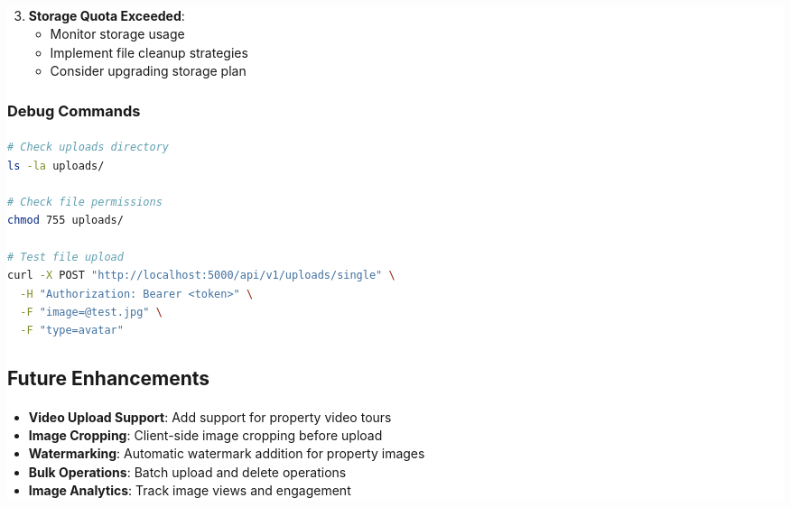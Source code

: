 3. **Storage Quota Exceeded**:
   - Monitor storage usage
   - Implement file cleanup strategies
   - Consider upgrading storage plan

### Debug Commands

```bash
# Check uploads directory
ls -la uploads/

# Check file permissions
chmod 755 uploads/

# Test file upload
curl -X POST "http://localhost:5000/api/v1/uploads/single" \
  -H "Authorization: Bearer <token>" \
  -F "image=@test.jpg" \
  -F "type=avatar"
```

## Future Enhancements

- **Video Upload Support**: Add support for property video tours
- **Image Cropping**: Client-side image cropping before upload
- **Watermarking**: Automatic watermark addition for property images
- **Bulk Operations**: Batch upload and delete operations
- **Image Analytics**: Track image views and engagement
